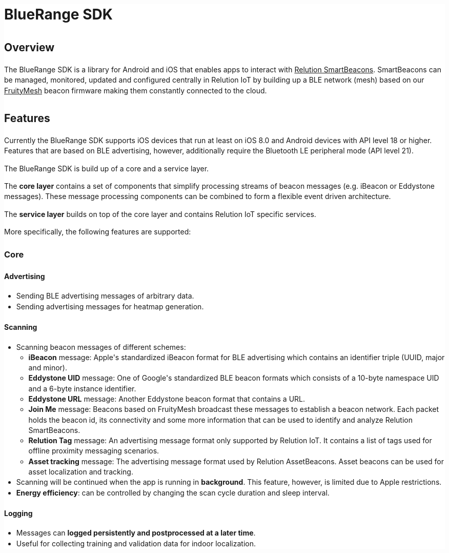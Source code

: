 
# BlueRange SDK

## Overview
The BlueRange SDK is a library for Android and iOS that enables apps to interact with [Relution SmartBeacons](https://www.relution.io/de/beacon-management-plattform/). SmartBeacons can be managed, monitored, updated and configured centrally in Relution IoT by building up a BLE network (mesh) based on our [FruityMesh](https://github.com/mwaylabs/fruitymesh/wiki) beacon firmware making them constantly connected to the cloud.

## Features
Currently the BlueRange SDK supports iOS devices that run at least on iOS 8.0 and Android devices with API level 18 or higher. Features that are based on BLE advertising, however, additionally require the Bluetooth LE peripheral mode (API level 21).

The BlueRange SDK is build up of a core and a service layer.

The **core layer** contains a set of components that simplify processing streams of beacon messages (e.g. iBeacon or Eddystone messages). These message processing components can be combined to form a flexible event driven architecture.

The **service layer** builds on top of the core layer and contains Relution IoT specific services. 

More specifically, the following features are supported:

### Core
#### Advertising
- Sending BLE advertising messages of arbitrary data.
- Sending advertising messages for heatmap generation.

#### Scanning
- Scanning beacon messages of different schemes:
    - **iBeacon** message: Apple's standardized iBeacon format for BLE advertising which contains an identifier triple (UUID, major and minor).
    - **Eddystone UID** message: One of Google's standardized BLE beacon formats which consists of a 10-byte namespace UID and a 6-byte instance identifier.
    - **Eddystone URL** message: Another Eddystone beacon format that contains a URL.
    - **Join Me** message: Beacons based on FruityMesh broadcast these messages to establish a beacon network. Each packet holds the beacon id, its connectivity and some more information that can be used to identify and analyze Relution SmartBeacons.
    - **Relution Tag** message: An advertising message format only supported by Relution IoT. It contains a list of tags used for offline proximity messaging scenarios.
	- **Asset tracking** message: The advertising message format used by Relution AssetBeacons. Asset beacons can be used for asset localization and tracking.
- Scanning will be continued when the app is running in **background**. This feature, however, is limited due to Apple restrictions.
- **Energy efficiency**: can be controlled by changing the scan cycle duration and sleep interval.

#### Logging
- Messages can **logged persistently and postprocessed at a later time**.
- Useful for collecting training and validation data for indoor localization.

